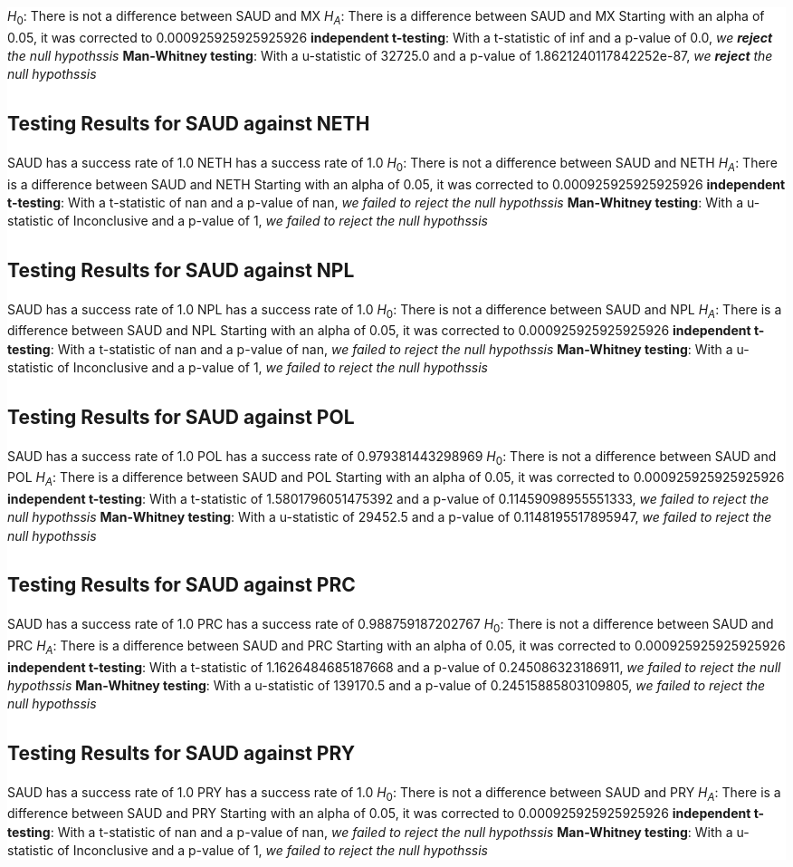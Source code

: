 $H_{0}$: There is not a difference between SAUD and MX
$H_{A}$: There is a difference between SAUD and MX
Starting with an alpha of 0.05, it was corrected to 0.000925925925925926
__independent t-testing__: With a t-statistic of inf and a p-value of 0.0, _we **reject** the null hypothssis_
__Man-Whitney testing__: With a u-statistic of 32725.0 and a p-value of 1.8621240117842252e-87, _we **reject** the null hypothssis_
## Testing Results for SAUD against NETH 
SAUD has a success rate of 1.0
NETH has a success rate of 1.0
$H_{0}$: There is not a difference between SAUD and NETH
$H_{A}$: There is a difference between SAUD and NETH
Starting with an alpha of 0.05, it was corrected to 0.000925925925925926
__independent t-testing__: With a t-statistic of nan and a p-value of nan, _we failed to reject the null hypothssis_
__Man-Whitney testing__: With a u-statistic of Inconclusive and a p-value of 1, _we failed to reject the null hypothssis_
## Testing Results for SAUD against NPL 
SAUD has a success rate of 1.0
NPL has a success rate of 1.0
$H_{0}$: There is not a difference between SAUD and NPL
$H_{A}$: There is a difference between SAUD and NPL
Starting with an alpha of 0.05, it was corrected to 0.000925925925925926
__independent t-testing__: With a t-statistic of nan and a p-value of nan, _we failed to reject the null hypothssis_
__Man-Whitney testing__: With a u-statistic of Inconclusive and a p-value of 1, _we failed to reject the null hypothssis_
## Testing Results for SAUD against POL 
SAUD has a success rate of 1.0
POL has a success rate of 0.979381443298969
$H_{0}$: There is not a difference between SAUD and POL
$H_{A}$: There is a difference between SAUD and POL
Starting with an alpha of 0.05, it was corrected to 0.000925925925925926
__independent t-testing__: With a t-statistic of 1.5801796051475392 and a p-value of 0.11459098955551333, _we failed to reject the null hypothssis_
__Man-Whitney testing__: With a u-statistic of 29452.5 and a p-value of 0.1148195517895947, _we failed to reject the null hypothssis_
## Testing Results for SAUD against PRC 
SAUD has a success rate of 1.0
PRC has a success rate of 0.988759187202767
$H_{0}$: There is not a difference between SAUD and PRC
$H_{A}$: There is a difference between SAUD and PRC
Starting with an alpha of 0.05, it was corrected to 0.000925925925925926
__independent t-testing__: With a t-statistic of 1.1626484685187668 and a p-value of 0.245086323186911, _we failed to reject the null hypothssis_
__Man-Whitney testing__: With a u-statistic of 139170.5 and a p-value of 0.24515885803109805, _we failed to reject the null hypothssis_
## Testing Results for SAUD against PRY 
SAUD has a success rate of 1.0
PRY has a success rate of 1.0
$H_{0}$: There is not a difference between SAUD and PRY
$H_{A}$: There is a difference between SAUD and PRY
Starting with an alpha of 0.05, it was corrected to 0.000925925925925926
__independent t-testing__: With a t-statistic of nan and a p-value of nan, _we failed to reject the null hypothssis_
__Man-Whitney testing__: With a u-statistic of Inconclusive and a p-value of 1, _we failed to reject the null hypothssis_
